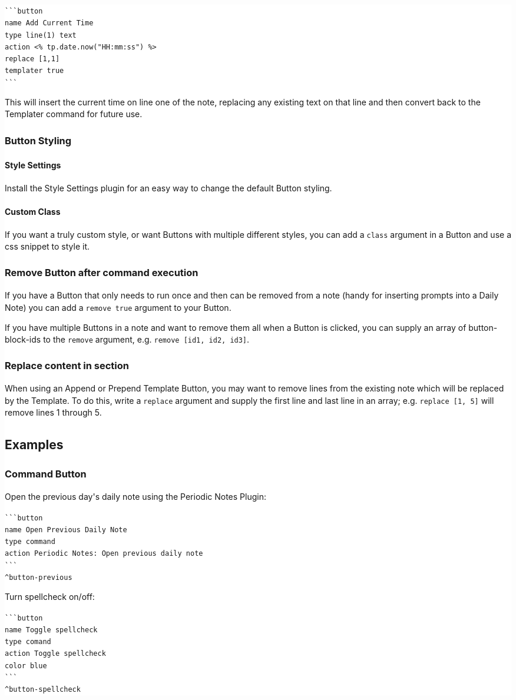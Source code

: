 ````
```button
name Add Current Time
type line(1) text
action <% tp.date.now("HH:mm:ss") %>
replace [1,1]
templater true
```
````

This will insert the current time on line one of the note, replacing any existing text on that line and then convert back to the Templater command for future use.

### Button Styling

#### Style Settings

Install the Style Settings plugin for an easy way to change the default Button styling.

#### Custom Class

If you want a truly custom style, or want Buttons with multiple different styles, you can add a `class` argument in a Button and use a css snippet to style it.

### Remove Button after command execution

If you have a Button that only needs to run once and then can be removed from a note (handy for inserting prompts into a Daily Note) you can add a `remove true` argument to your Button.

If you have multiple Buttons in a note and want to remove them all when a Button is clicked, you can supply an array of button-block-ids to the `remove` argument, e.g. `remove [id1, id2, id3]`.

### Replace content in section

When using an Append or Prepend Template Button, you may want to remove lines from the existing note which will be replaced by the Template. To do this, write a `replace` argument and supply the first line and last line in an array; e.g. `replace [1, 5]` will remove lines 1 through 5.

## Examples

### Command Button

Open the previous day's daily note using the Periodic Notes Plugin:

````
```button
name Open Previous Daily Note
type command
action Periodic Notes: Open previous daily note
```
^button-previous
````

Turn spellcheck on/off:

````
```button
name Toggle spellcheck
type comand
action Toggle spellcheck
color blue
```
^button-spellcheck
````
